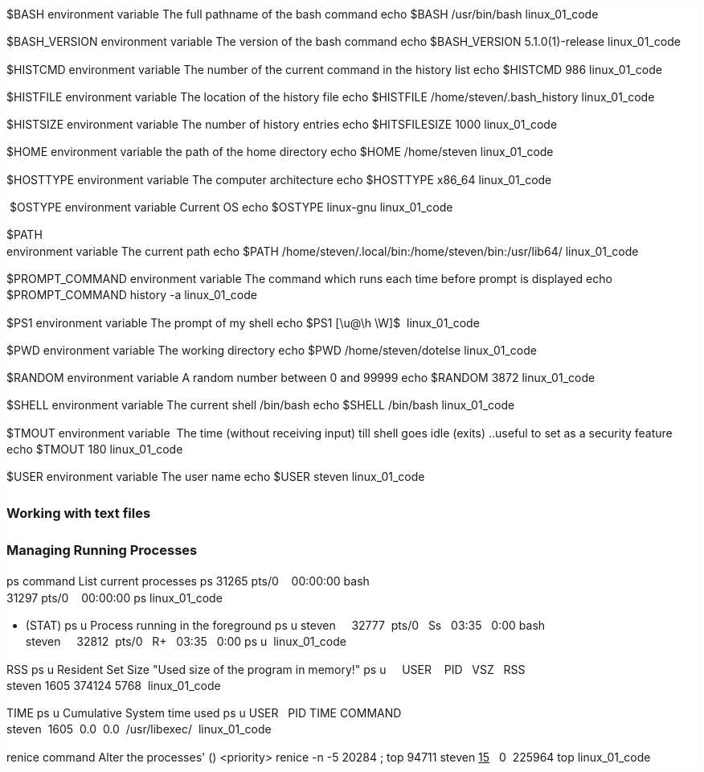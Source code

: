 $BASH	environment variable	The full pathname of the bash command		echo $BASH	/usr/bin/bash	linux_01_code

$BASH_VERSION	environment variable	The version of the bash command		echo $BASH_VERSION	5.1.0(1)-release	linux_01_code

$HISTCMD	environment variable	The number of the current command in the history list		echo $HISTCMD	986	linux_01_code

$HISTFILE	environment variable	The location of the history file		echo $HISTFILE	/home/steven/.bash_history	linux_01_code

$HISTSIZE	environment variable	The number of history entries		echo $HITSFILESIZE	1000	linux_01_code

$HOME	environment variable	the path of the home directory		echo $HOME	/home/steven	linux_01_code

$HOSTTYPE	environment variable	The computer architecture		echo $HOSTTYPE	x86_64	linux_01_code

&nbsp;$OSTYPE	environment variable	Current OS		echo $OSTYPE	linux-gnu	linux_01_code

<div>$PATH</div>	environment variable	The current path		echo $PATH	/home/steven/.local/bin:/home/steven/bin:/usr/lib64/	linux_01_code

$PROMPT_COMMAND	environment variable	The command which runs each time before prompt is displayed		echo $PROMPT_COMMAND	history -a	linux_01_code

$PS1	environment variable	The prompt of my shell		echo $PS1	[\u@\h \W]\$&nbsp;	linux_01_code

$PWD	environment variable	The working directory		echo $PWD	/home/steven/dotelse	linux_01_code

$RANDOM	environment variable	A random number between 0 and 99999		echo $RANDOM	3872	linux_01_code

$SHELL	environment variable	The current shell	/bin/bash	echo $SHELL	/bin/bash	linux_01_code

$TMOUT	environment variable&nbsp;	The time (without receiving input) till shell goes idle (exits)	..useful to set as a security feature	echo $TMOUT	180	linux_01_code

$USER	environment variable	The user name		echo $USER	steven	linux_01_code


### Working with text files


### Managing Running Processes

ps	command	List current processes		ps	31265 pts/0&nbsp;&nbsp;&nbsp; 00:00:00 bash <br>31297 pts/0&nbsp;&nbsp;&nbsp; 00:00:00 ps	linux_01_code

+ (STAT)	ps u	Process running in the foreground		ps u	steven&nbsp;&nbsp;&nbsp;&nbsp; 32777&nbsp; pts/0&nbsp; &nbsp;Ss&nbsp;&nbsp; 03:35&nbsp;&nbsp; 0:00 bash <br>steven&nbsp;&nbsp;&nbsp;&nbsp; 32812&nbsp; pts/0&nbsp; &nbsp;R+&nbsp;&nbsp; 03:35&nbsp;&nbsp; 0:00 ps u&nbsp;	linux_01_code

RSS	ps u	Resident Set Size	"Used size of the program in memory!"	ps u	&nbsp; &nbsp; USER&nbsp; &nbsp; PID&nbsp; &nbsp;VSZ&nbsp;&nbsp; RSS&nbsp; &nbsp;&nbsp;<br>steven 1605 374124 5768&nbsp;	linux_01_code

TIME	ps u	Cumulative System time used		ps u	USER&nbsp; &nbsp;PID TIME COMMAND <br>steven&nbsp; 1605&nbsp; 0.0&nbsp; 0.0&nbsp; /usr/libexec/&nbsp;	linux_01_code

renice	command	Alter the processes' (<PID>) &lt;priority&gt;		renice -n -5 20284 ; top	94711 steven <u>15</u>&nbsp; &nbsp;0&nbsp; 225964 top	linux_01_code
